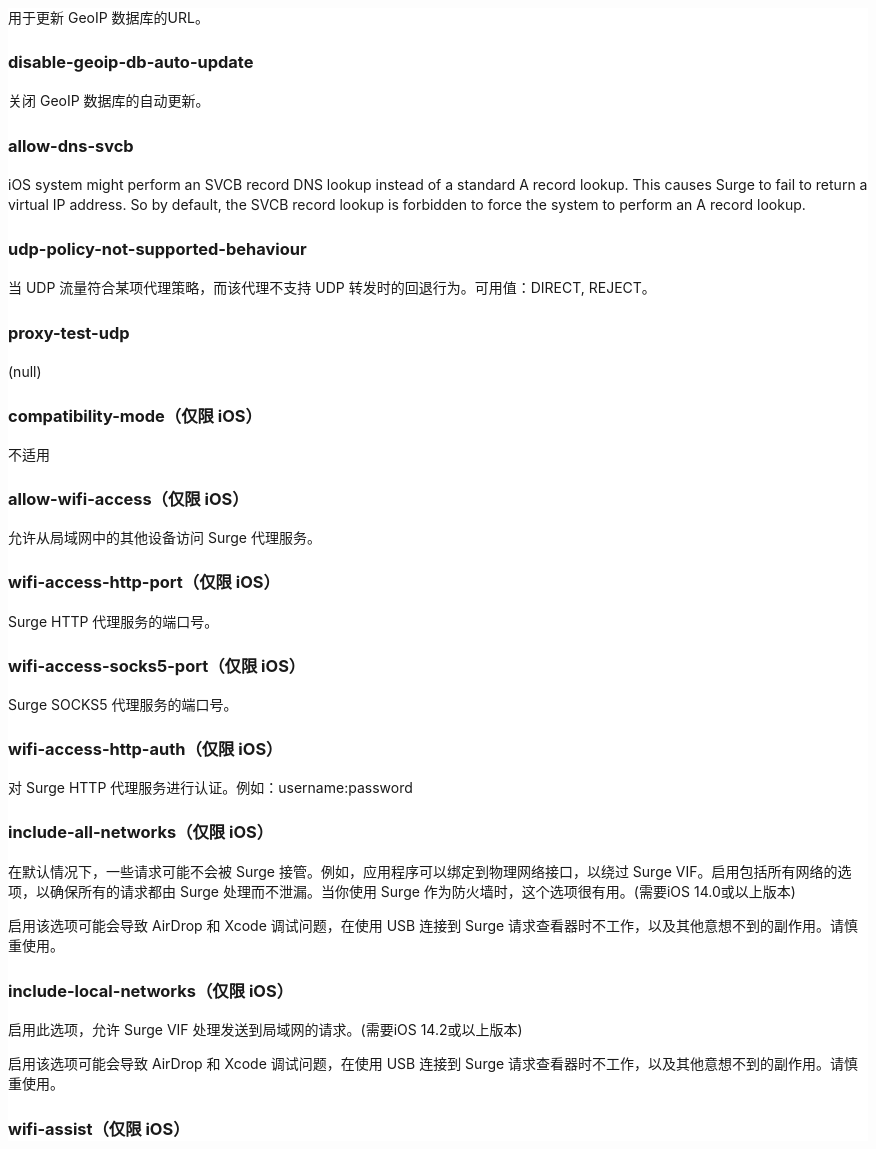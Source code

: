 用于更新 GeoIP 数据库的URL。

### disable-geoip-db-auto-update

关闭 GeoIP 数据库的自动更新。

### allow-dns-svcb

iOS system might perform an SVCB record DNS lookup instead of a standard A record lookup. This causes Surge to fail to return a virtual IP address. So by default, the SVCB record lookup is forbidden to force the system to perform an A record lookup.

### udp-policy-not-supported-behaviour

当 UDP 流量符合某项代理策略，而该代理不支持 UDP 转发时的回退行为。可用值：DIRECT, REJECT。

### proxy-test-udp

(null)

### compatibility-mode（仅限 iOS）

不适用

### allow-wifi-access（仅限 iOS）

允许从局域网中的其他设备访问 Surge 代理服务。

### wifi-access-http-port（仅限 iOS）

Surge HTTP 代理服务的端口号。

### wifi-access-socks5-port（仅限 iOS）

Surge SOCKS5 代理服务的端口号。

### wifi-access-http-auth（仅限 iOS）

对 Surge HTTP 代理服务进行认证。例如：username:password

### include-all-networks（仅限 iOS）

在默认情况下，一些请求可能不会被 Surge 接管。例如，应用程序可以绑定到物理网络接口，以绕过 Surge VIF。启用包括所有网络的选项，以确保所有的请求都由 Surge 处理而不泄漏。当你使用 Surge 作为防火墙时，这个选项很有用。(需要iOS 14.0或以上版本)

启用该选项可能会导致 AirDrop 和 Xcode 调试问题，在使用 USB 连接到 Surge 请求查看器时不工作，以及其他意想不到的副作用。请慎重使用。

### include-local-networks（仅限 iOS）

启用此选项，允许 Surge VIF 处理发送到局域网的请求。(需要iOS 14.2或以上版本)

启用该选项可能会导致 AirDrop 和 Xcode 调试问题，在使用 USB 连接到 Surge 请求查看器时不工作，以及其他意想不到的副作用。请慎重使用。

### wifi-assist（仅限 iOS）
